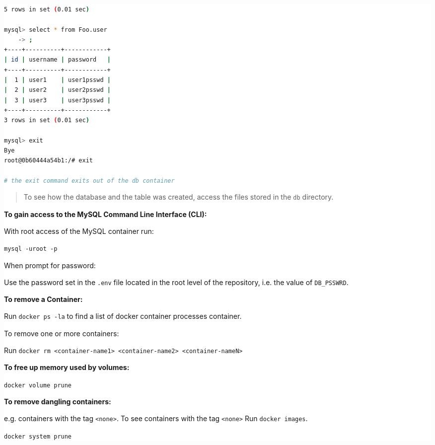```bash
5 rows in set (0.01 sec)

mysql> select * from Foo.user
    -> ;
+----+----------+------------+
| id | username | password   |
+----+----------+------------+
|  1 | user1    | user1psswd |
|  2 | user2    | user2psswd |
|  3 | user3    | user3psswd |
+----+----------+------------+
3 rows in set (0.01 sec)

mysql> exit
Bye
root@0b60444a54b1:/# exit

# the exit command exits out of the db container
```

>
> To see how the database and the table was created, access the files stored in the `db` directory.
>

**To gain access to the MySQL Command Line Interface (CLI):**

With root access of the MySQL container run:

`mysql -uroot -p`

When prompt for password:

Use the password set in the `.env` file located in the root level of the repository, i.e. the value of `DB_PSSWRD`.

**To remove a Container:**

Run `docker ps -la` to find a list of docker container processes container.

To remove one or more containers:

Run `docker rm <container-name1> <container-name2> <container-nameN>`

**To free up memory used by volumes:**

`docker volume prune`

**To remove dangling containers:**

e.g. containers with the tag `<none>`. To see containers with the tag `<none>` Run `docker images`.

`docker system prune`
